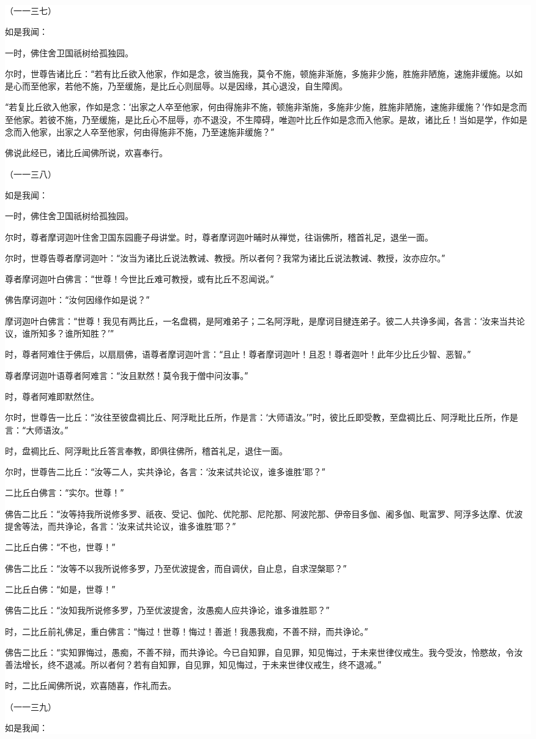 （一一三七）

如是我闻：

一时，佛住舍卫国祇树给孤独园。

尔时，世尊告诸比丘：“若有比丘欲入他家，作如是念，彼当施我，莫令不施，顿施非渐施，多施非少施，胜施非陋施，速施非缓施。以如是心而至他家，若他不施，乃至缓施，是比丘心则屈辱。以是因缘，其心退没，自生障阂。

“若复比丘欲入他家，作如是念：‘出家之人卒至他家，何由得施非不施，顿施非渐施，多施非少施，胜施非陋施，速施非缓施？’作如是念而至他家。若彼不施，乃至缓施，是比丘心不屈辱，亦不退没，不生障碍，唯迦叶比丘作如是念而入他家。是故，诸比丘！当如是学，作如是念而入他家，出家之人卒至他家，何由得施非不施，乃至速施非缓施？”

佛说此经已，诸比丘闻佛所说，欢喜奉行。

（一一三八）

如是我闻：

一时，佛住舍卫国祇树给孤独园。

尔时，尊者摩诃迦叶住舍卫国东园鹿子母讲堂。时，尊者摩诃迦叶晡时从禅觉，往诣佛所，稽首礼足，退坐一面。

尔时，世尊告尊者摩诃迦叶：“汝当为诸比丘说法教诫、教授。所以者何？我常为诸比丘说法教诫、教授，汝亦应尔。”

尊者摩诃迦叶白佛言：“世尊！今世比丘难可教授，或有比丘不忍闻说。”

佛告摩诃迦叶：“汝何因缘作如是说？”

摩诃迦叶白佛言：“世尊！我见有两比丘，一名盘稠，是阿难弟子；二名阿浮毗，是摩诃目揵连弟子。彼二人共诤多闻，各言：‘汝来当共论议，谁所知多？谁所知胜？’”

时，尊者阿难住于佛后，以扇扇佛，语尊者摩诃迦叶言：“且止！尊者摩诃迦叶！且忍！尊者迦叶！此年少比丘少智、恶智。”

尊者摩诃迦叶语尊者阿难言：“汝且默然！莫令我于僧中问汝事。”

时，尊者阿难即默然住。

尔时，世尊告一比丘：“汝往至彼盘禂比丘、阿浮毗比丘所，作是言：‘大师语汝。’”时，彼比丘即受教，至盘禂比丘、阿浮毗比丘所，作是言：“大师语汝。”

时，盘禂比丘、阿浮毗比丘答言奉教，即俱往佛所，稽首礼足，退住一面。

尔时，世尊告二比丘：“汝等二人，实共诤论，各言：‘汝来试共论议，谁多谁胜’耶？”

二比丘白佛言：“实尔。世尊！”

佛告二比丘：“汝等持我所说修多罗、祇夜、受记、伽陀、优陀那、尼陀那、阿波陀那、伊帝目多伽、阇多伽、毗富罗、阿浮多达摩、优波提舍等法，而共诤论，各言：‘汝来试共论议，谁多谁胜’耶？”

二比丘白佛：“不也，世尊！”

佛告二比丘：“汝等不以我所说修多罗，乃至优波提舍，而自调伏，自止息，自求涅槃耶？”

二比丘白佛：“如是，世尊！”

佛告二比丘：“汝知我所说修多罗，乃至优波提舍，汝愚痴人应共诤论，谁多谁胜耶？”

时，二比丘前礼佛足，重白佛言：“悔过！世尊！悔过！善逝！我愚我痴，不善不辩，而共诤论。”

佛告二比丘：“实知罪悔过，愚痴，不善不辩，而共诤论。今已自知罪，自见罪，知见悔过，于未来世律仪戒生。我今受汝，怜愍故，令汝善法增长，终不退减。所以者何？若有自知罪，自见罪，知见悔过，于未来世律仪戒生，终不退减。”

时，二比丘闻佛所说，欢喜随喜，作礼而去。

（一一三九）

如是我闻：
